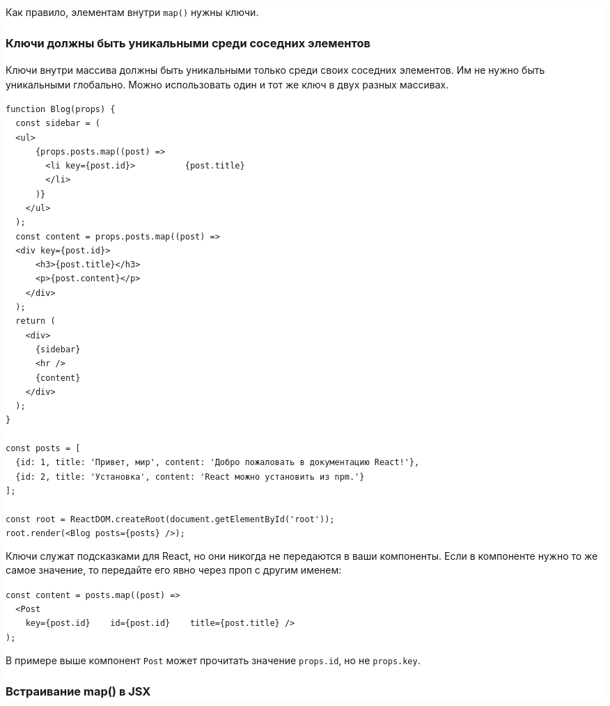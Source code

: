 Как правило, элементам внутри `map()` нужны ключи.
### Ключи должны быть уникальными среди соседних элементов

Ключи внутри массива должны быть уникальными только среди своих соседних элементов. Им не нужно быть уникальными глобально. Можно использовать один и тот же ключ в двух разных массивах.

```JSX
function Blog(props) {
  const sidebar = (    
  <ul>
      {props.posts.map((post) =>
        <li key={post.id}>          {post.title}
        </li>
      )}
    </ul>
  );
  const content = props.posts.map((post) =>    
  <div key={post.id}>      
	  <h3>{post.title}</h3>
      <p>{post.content}</p>
    </div>
  );
  return (
    <div>
      {sidebar}      
      <hr />
      {content}    
    </div>
  );
}

const posts = [
  {id: 1, title: 'Привет, мир', content: 'Добро пожаловать в документацию React!'},
  {id: 2, title: 'Установка', content: 'React можно установить из npm.'}
];

const root = ReactDOM.createRoot(document.getElementById('root'));
root.render(<Blog posts={posts} />);
```

Ключи служат подсказками для React, но они никогда не передаются в ваши компоненты. Если в компоненте нужно то же самое значение, то передайте его явно через проп с другим именем:

```JSX
const content = posts.map((post) =>
  <Post
    key={post.id}    id={post.id}    title={post.title} />
);
```

В примере выше компонент `Post` может прочитать значение `props.id`, но не `props.key`.
### Встраивание map() в JSX
